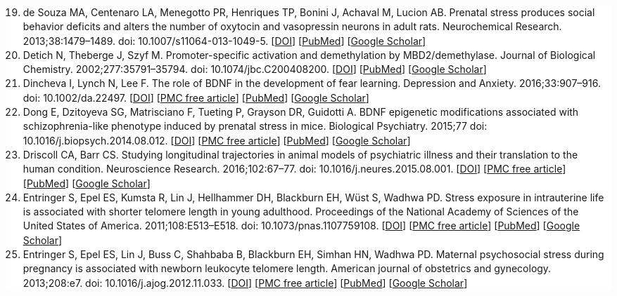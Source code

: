 19. de Souza MA, Centenaro LA, Menegotto PR, Henriques TP, Bonini J, Achaval M, Lucion AB. Prenatal stress produces social behavior deficits and alters the number of oxytocin and vasopressin neurons in adult rats. Neurochemical Research. 2013;38:1479–1489. doi: 10.1007/s11064-013-1049-5. [[DOI](https://doi.org/10.1007/s11064-013-1049-5)] [[PubMed](https://pubmed.ncbi.nlm.nih.gov/23624943/)] [[Google Scholar](https://scholar.google.com/scholar_lookup?journal=Neurochemical%20Research&title=Prenatal%20stress%20produces%20social%20behavior%20deficits%20and%20alters%20the%20number%20of%20oxytocin%20and%20vasopressin%20neurons%20in%20adult%20rats&author=MA%20de%20Souza&author=LA%20Centenaro&author=PR%20Menegotto&author=TP%20Henriques&author=J%20Bonini&volume=38&publication_year=2013&pages=1479-1489&pmid=23624943&doi=10.1007/s11064-013-1049-5&)]
20. Detich N, Theberge J, Szyf M. Promoter-specific activation and demethylation by MBD2/demethylase. Journal of Biological Chemistry. 2002;277:35791–35794. doi: 10.1074/jbc.C200408200. [[DOI](https://doi.org/10.1074/jbc.C200408200)] [[PubMed](https://pubmed.ncbi.nlm.nih.gov/12177048/)] [[Google Scholar](https://scholar.google.com/scholar_lookup?journal=Journal%20of%20Biological%20Chemistry&title=Promoter-specific%20activation%20and%20demethylation%20by%20MBD2/demethylase&author=N%20Detich&author=J%20Theberge&author=M%20Szyf&volume=277&publication_year=2002&pages=35791-35794&pmid=12177048&doi=10.1074/jbc.C200408200&)]
21. Dincheva I, Lynch N, Lee F. The role of BDNF in the development of fear learning. Depression and Anxiety. 2016;33:907–916. doi: 10.1002/da.22497. [[DOI](https://doi.org/10.1002/da.22497)] [[PMC free article](/articles/PMC5089164/)] [[PubMed](https://pubmed.ncbi.nlm.nih.gov/27699937/)] [[Google Scholar](https://scholar.google.com/scholar_lookup?journal=Depression%20and%20Anxiety&title=The%20role%20of%20BDNF%20in%20the%20development%20of%20fear%20learning&author=I%20Dincheva&author=N%20Lynch&author=F%20Lee&volume=33&publication_year=2016&pages=907-916&pmid=27699937&doi=10.1002/da.22497&)]
22. Dong E, Dzitoyeva SG, Matrisciano F, Tueting P, Grayson DR, Guidotti A. BDNF epigenetic modifications associated with schizophrenia-like phenotype induced by prenatal stress in mice. Biological Psychiatry. 2015;77 doi: 10.1016/j.biopsych.2014.08.012. [[DOI](https://doi.org/10.1016/j.biopsych.2014.08.012)] [[PMC free article](/articles/PMC4333020/)] [[PubMed](https://pubmed.ncbi.nlm.nih.gov/25444166/)] [[Google Scholar](https://scholar.google.com/scholar_lookup?journal=Biological%20Psychiatry&title=BDNF%20epigenetic%20modifications%20associated%20with%20schizophrenia-like%20phenotype%20induced%20by%20prenatal%20stress%20in%20mice&author=E%20Dong&author=SG%20Dzitoyeva&author=F%20Matrisciano&author=P%20Tueting&author=DR%20Grayson&volume=77&publication_year=2015&pmid=25444166&doi=10.1016/j.biopsych.2014.08.012&)]
23. Driscoll CA, Barr CS. Studying longitudinal trajectories in animal models of psychiatric illness and their translation to the human condition. Neuroscience Research. 2016;102:67–77. doi: 10.1016/j.neures.2015.08.001. [[DOI](https://doi.org/10.1016/j.neures.2015.08.001)] [[PMC free article](/articles/PMC5618437/)] [[PubMed](https://pubmed.ncbi.nlm.nih.gov/26276350/)] [[Google Scholar](https://scholar.google.com/scholar_lookup?journal=Neuroscience%20Research&title=Studying%20longitudinal%20trajectories%20in%20animal%20models%20of%20psychiatric%20illness%20and%20their%20translation%20to%20the%20human%20condition&author=CA%20Driscoll&author=CS%20Barr&volume=102&publication_year=2016&pages=67-77&pmid=26276350&doi=10.1016/j.neures.2015.08.001&)]
24. Entringer S, Epel ES, Kumsta R, Lin J, Hellhammer DH, Blackburn EH, Wüst S, Wadhwa PD. Stress exposure in intrauterine life is associated with shorter telomere length in young adulthood. Proceedings of the National Academy of Sciences of the United States of America. 2011;108:E513–E518. doi: 10.1073/pnas.1107759108. [[DOI](https://doi.org/10.1073/pnas.1107759108)] [[PMC free article](/articles/PMC3158153/)] [[PubMed](https://pubmed.ncbi.nlm.nih.gov/21813766/)] [[Google Scholar](https://scholar.google.com/scholar_lookup?journal=Proceedings%20of%20the%20National%20Academy%20of%20Sciences%20of%20the%20United%20States%20of%20America&title=Stress%20exposure%20in%20intrauterine%20life%20is%20associated%20with%20shorter%20telomere%20length%20in%20young%20adulthood&author=S%20Entringer&author=ES%20Epel&author=R%20Kumsta&author=J%20Lin&author=DH%20Hellhammer&volume=108&publication_year=2011&pages=E513-E518&pmid=21813766&doi=10.1073/pnas.1107759108&)]
25. Entringer S, Epel ES, Lin J, Buss C, Shahbaba B, Blackburn EH, Simhan HN, Wadhwa PD. Maternal psychosocial stress during pregnancy is associated with newborn leukocyte telomere length. American journal of obstetrics and gynecology. 2013;208:e7. doi: 10.1016/j.ajog.2012.11.033. [[DOI](https://doi.org/10.1016/j.ajog.2012.11.033)] [[PMC free article](/articles/PMC3612534/)] [[PubMed](https://pubmed.ncbi.nlm.nih.gov/23200710/)] [[Google Scholar](https://scholar.google.com/scholar_lookup?journal=American%20journal%20of%20obstetrics%20and%20gynecology&title=Maternal%20psychosocial%20stress%20during%20pregnancy%20is%20associated%20with%20newborn%20leukocyte%20telomere%20length&author=S%20Entringer&author=ES%20Epel&author=J%20Lin&author=C%20Buss&author=B%20Shahbaba&volume=208&publication_year=2013&pages=e7&pmid=23200710&doi=10.1016/j.ajog.2012.11.033&)]